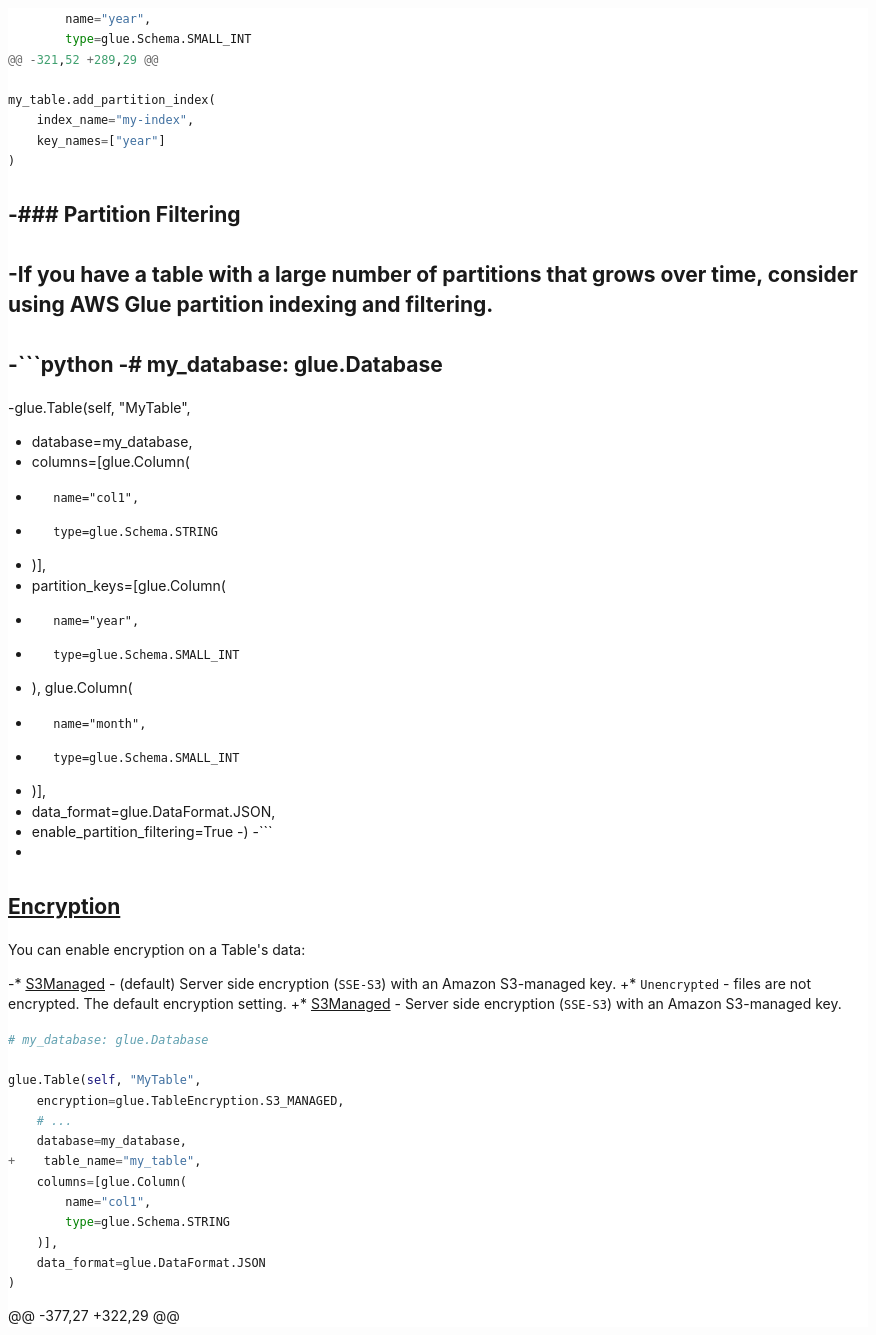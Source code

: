  ```python
         name="year",
         type=glue.Schema.SMALL_INT
@@ -321,52 +289,29 @@
 
 my_table.add_partition_index(
     index_name="my-index",
     key_names=["year"]
 )
 ```
 
-### Partition Filtering
-
-If you have a table with a large number of partitions that grows over time, consider using AWS Glue partition indexing and filtering.
-
-```python
-# my_database: glue.Database
-
-glue.Table(self, "MyTable",
-    database=my_database,
-    columns=[glue.Column(
-        name="col1",
-        type=glue.Schema.STRING
-    )],
-    partition_keys=[glue.Column(
-        name="year",
-        type=glue.Schema.SMALL_INT
-    ), glue.Column(
-        name="month",
-        type=glue.Schema.SMALL_INT
-    )],
-    data_format=glue.DataFormat.JSON,
-    enable_partition_filtering=True
-)
-```
-
 ## [Encryption](https://docs.aws.amazon.com/athena/latest/ug/encryption.html)
 
 You can enable encryption on a Table's data:
 
-* [S3Managed](https://docs.aws.amazon.com/AmazonS3/latest/dev/UsingServerSideEncryption.html) - (default) Server side encryption (`SSE-S3`) with an Amazon S3-managed key.
+* `Unencrypted` - files are not encrypted. The default encryption setting.
+* [S3Managed](https://docs.aws.amazon.com/AmazonS3/latest/dev/UsingServerSideEncryption.html) - Server side encryption (`SSE-S3`) with an Amazon S3-managed key.
 
 ```python
 # my_database: glue.Database
 
 glue.Table(self, "MyTable",
     encryption=glue.TableEncryption.S3_MANAGED,
     # ...
     database=my_database,
+    table_name="my_table",
     columns=[glue.Column(
         name="col1",
         type=glue.Schema.STRING
     )],
     data_format=glue.DataFormat.JSON
 )
 ```
@@ -377,27 +322,29 @@